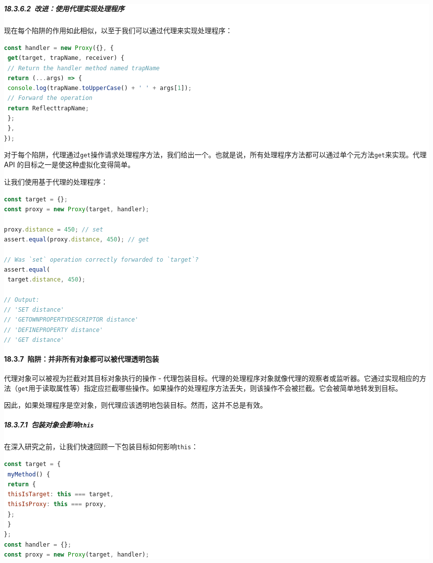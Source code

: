 ##### 18.3.6.2 改进：使用代理实现处理程序

现在每个陷阱的作用如此相似，以至于我们可以通过代理来实现处理程序：

```js
const handler = new Proxy({}, {
 get(target, trapName, receiver) {
 // Return the handler method named trapName
 return (...args) => {
 console.log(trapName.toUpperCase() + ' ' + args[1]);
 // Forward the operation
 return ReflecttrapName;
 };
 },
});
```

对于每个陷阱，代理通过`get`操作请求处理程序方法，我们给出一个。也就是说，所有处理程序方法都可以通过单个元方法`get`来实现。代理 API 的目标之一是使这种虚拟化变得简单。

让我们使用基于代理的处理程序：

```js
const target = {};
const proxy = new Proxy(target, handler);

proxy.distance = 450; // set
assert.equal(proxy.distance, 450); // get

// Was `set` operation correctly forwarded to `target`?
assert.equal(
 target.distance, 450);

// Output:
// 'SET distance'
// 'GETOWNPROPERTYDESCRIPTOR distance'
// 'DEFINEPROPERTY distance'
// 'GET distance'
```

#### 18.3.7 陷阱：并非所有对象都可以被代理透明包装

代理对象可以被视为拦截对其目标对象执行的操作 - 代理包装目标。代理的处理程序对象就像代理的观察者或监听器。它通过实现相应的方法（`get`用于读取属性等）指定应拦截哪些操作。如果操作的处理程序方法丢失，则该操作不会被拦截。它会被简单地转发到目标。

因此，如果处理程序是空对象，则代理应该透明地包装目标。然而，这并不总是有效。

##### 18.3.7.1 包装对象会影响`this`

在深入研究之前，让我们快速回顾一下包装目标如何影响`this`：

```js
const target = {
 myMethod() {
 return {
 thisIsTarget: this === target,
 thisIsProxy: this === proxy,
 };
 }
};
const handler = {};
const proxy = new Proxy(target, handler);
```
